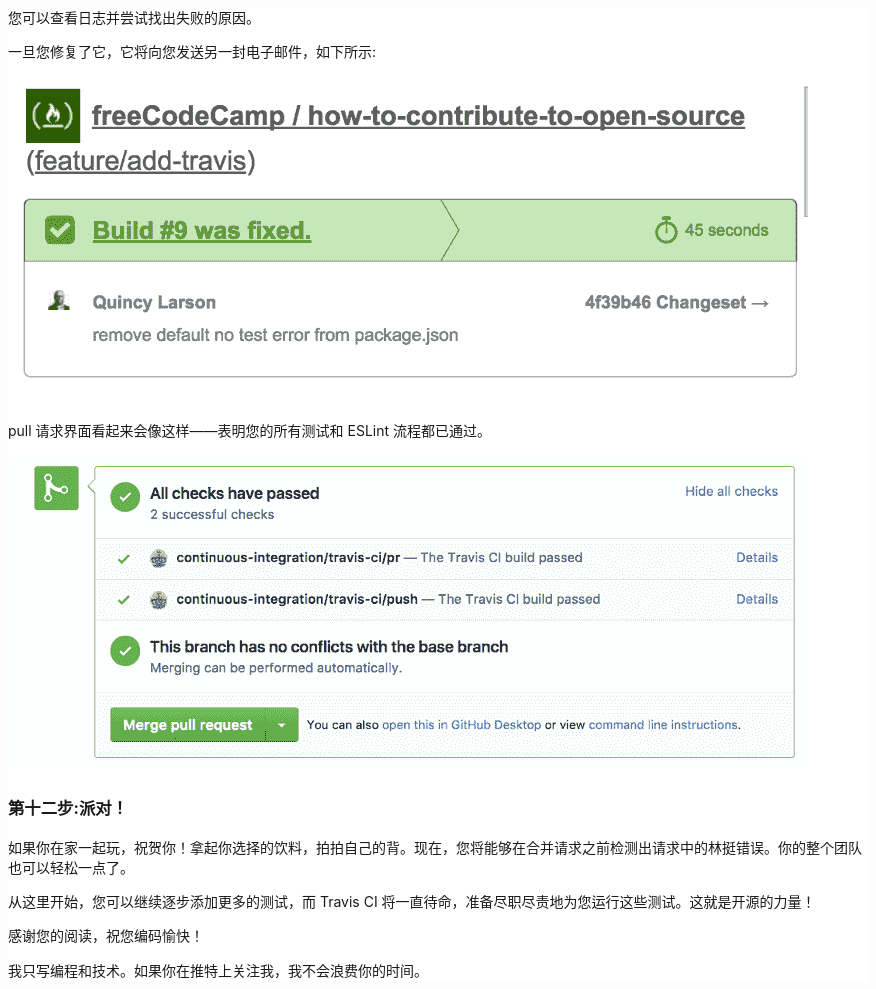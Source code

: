 您可以查看日志并尝试找出失败的原因。

一旦您修复了它，它将向您发送另一封电子邮件，如下所示:

![vslpqCV1yLwtm7fOmO7HJ8roI5KVmXcVvEUt](img/0b64de006e5db24d88f14a8ac0c78189.png)

pull 请求界面看起来会像这样——表明您的所有测试和 ESLint 流程都已通过。

![Vjw6Z4D7NiHKnO1qrpDLSFQkr1FCvq0Ar42H](img/72fc3b449ae827405f54d3e4b61f845a.png)

### 第十二步:派对！

如果你在家一起玩，祝贺你！拿起你选择的饮料，拍拍自己的背。现在，您将能够在合并请求之前检测出请求中的林挺错误。你的整个团队也可以轻松一点了。

从这里开始，您可以继续逐步添加更多的测试，而 Travis CI 将一直待命，准备尽职尽责地为您运行这些测试。这就是开源的力量！

感谢您的阅读，祝您编码愉快！

我只写编程和技术。如果你在推特上关注我，我不会浪费你的时间。